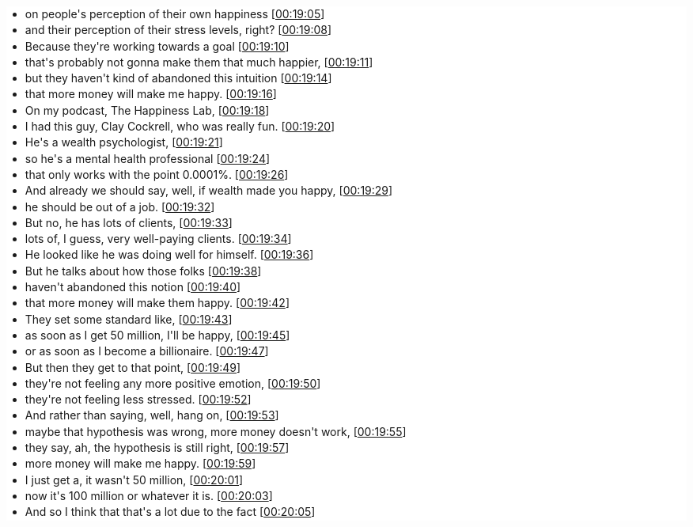*  on people's perception of their own happiness [[00:19:05](https://www.youtube.com/watch?v=Phm-Alz1Zjo&t=1145.76s)]
*  and their perception of their stress levels, right? [[00:19:08](https://www.youtube.com/watch?v=Phm-Alz1Zjo&t=1148.08s)]
*  Because they're working towards a goal [[00:19:10](https://www.youtube.com/watch?v=Phm-Alz1Zjo&t=1150.0s)]
*  that's probably not gonna make them that much happier, [[00:19:11](https://www.youtube.com/watch?v=Phm-Alz1Zjo&t=1151.36s)]
*  but they haven't kind of abandoned this intuition [[00:19:14](https://www.youtube.com/watch?v=Phm-Alz1Zjo&t=1154.28s)]
*  that more money will make me happy. [[00:19:16](https://www.youtube.com/watch?v=Phm-Alz1Zjo&t=1156.8s)]
*  On my podcast, The Happiness Lab, [[00:19:18](https://www.youtube.com/watch?v=Phm-Alz1Zjo&t=1158.8s)]
*  I had this guy, Clay Cockrell, who was really fun. [[00:19:20](https://www.youtube.com/watch?v=Phm-Alz1Zjo&t=1160.0s)]
*  He's a wealth psychologist, [[00:19:21](https://www.youtube.com/watch?v=Phm-Alz1Zjo&t=1161.9199999999998s)]
*  so he's a mental health professional [[00:19:24](https://www.youtube.com/watch?v=Phm-Alz1Zjo&t=1164.48s)]
*  that only works with the point 0.0001%. [[00:19:26](https://www.youtube.com/watch?v=Phm-Alz1Zjo&t=1166.32s)]
*  And already we should say, well, if wealth made you happy, [[00:19:29](https://www.youtube.com/watch?v=Phm-Alz1Zjo&t=1169.08s)]
*  he should be out of a job. [[00:19:32](https://www.youtube.com/watch?v=Phm-Alz1Zjo&t=1172.4399999999998s)]
*  But no, he has lots of clients, [[00:19:33](https://www.youtube.com/watch?v=Phm-Alz1Zjo&t=1173.3999999999999s)]
*  lots of, I guess, very well-paying clients. [[00:19:34](https://www.youtube.com/watch?v=Phm-Alz1Zjo&t=1174.56s)]
*  He looked like he was doing well for himself. [[00:19:36](https://www.youtube.com/watch?v=Phm-Alz1Zjo&t=1176.1599999999999s)]
*  But he talks about how those folks [[00:19:38](https://www.youtube.com/watch?v=Phm-Alz1Zjo&t=1178.56s)]
*  haven't abandoned this notion [[00:19:40](https://www.youtube.com/watch?v=Phm-Alz1Zjo&t=1180.6s)]
*  that more money will make them happy. [[00:19:42](https://www.youtube.com/watch?v=Phm-Alz1Zjo&t=1182.04s)]
*  They set some standard like, [[00:19:43](https://www.youtube.com/watch?v=Phm-Alz1Zjo&t=1183.56s)]
*  as soon as I get 50 million, I'll be happy, [[00:19:45](https://www.youtube.com/watch?v=Phm-Alz1Zjo&t=1185.0s)]
*  or as soon as I become a billionaire. [[00:19:47](https://www.youtube.com/watch?v=Phm-Alz1Zjo&t=1187.7199999999998s)]
*  But then they get to that point, [[00:19:49](https://www.youtube.com/watch?v=Phm-Alz1Zjo&t=1189.56s)]
*  they're not feeling any more positive emotion, [[00:19:50](https://www.youtube.com/watch?v=Phm-Alz1Zjo&t=1190.8799999999999s)]
*  they're not feeling less stressed. [[00:19:52](https://www.youtube.com/watch?v=Phm-Alz1Zjo&t=1192.76s)]
*  And rather than saying, well, hang on, [[00:19:53](https://www.youtube.com/watch?v=Phm-Alz1Zjo&t=1193.84s)]
*  maybe that hypothesis was wrong, more money doesn't work, [[00:19:55](https://www.youtube.com/watch?v=Phm-Alz1Zjo&t=1195.1999999999998s)]
*  they say, ah, the hypothesis is still right, [[00:19:57](https://www.youtube.com/watch?v=Phm-Alz1Zjo&t=1197.52s)]
*  more money will make me happy. [[00:19:59](https://www.youtube.com/watch?v=Phm-Alz1Zjo&t=1199.8s)]
*  I just get a, it wasn't 50 million, [[00:20:01](https://www.youtube.com/watch?v=Phm-Alz1Zjo&t=1201.4799999999998s)]
*  now it's 100 million or whatever it is. [[00:20:03](https://www.youtube.com/watch?v=Phm-Alz1Zjo&t=1203.12s)]
*  And so I think that that's a lot due to the fact [[00:20:05](https://www.youtube.com/watch?v=Phm-Alz1Zjo&t=1205.44s)]